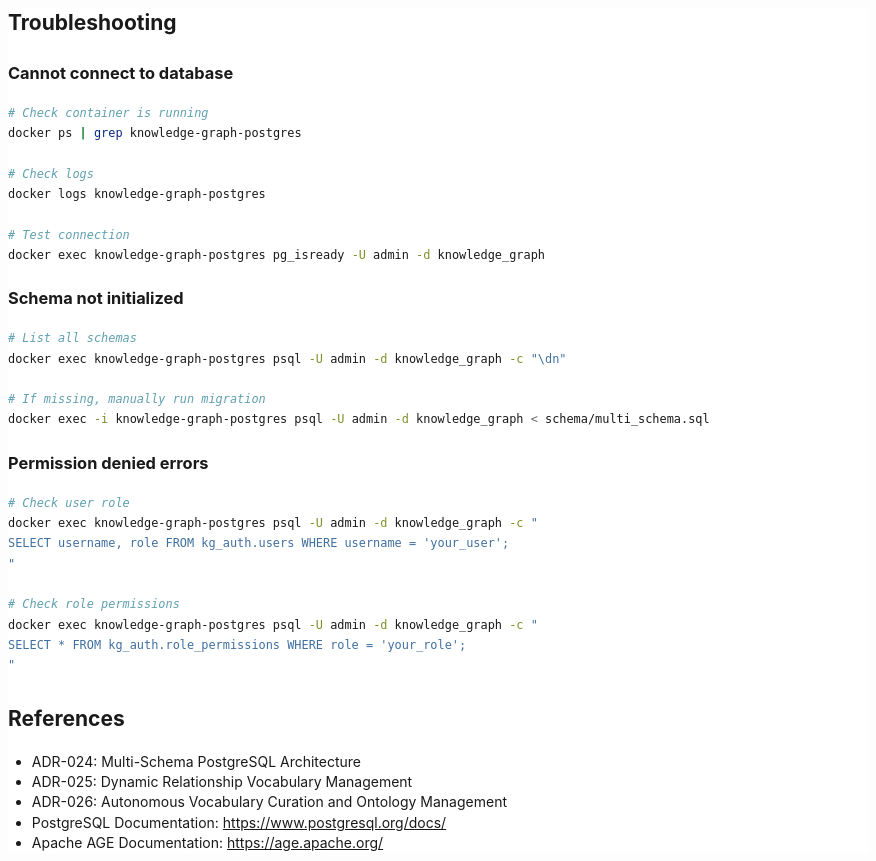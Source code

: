 ## Troubleshooting

### Cannot connect to database
```bash
# Check container is running
docker ps | grep knowledge-graph-postgres

# Check logs
docker logs knowledge-graph-postgres

# Test connection
docker exec knowledge-graph-postgres pg_isready -U admin -d knowledge_graph
```

### Schema not initialized
```bash
# List all schemas
docker exec knowledge-graph-postgres psql -U admin -d knowledge_graph -c "\dn"

# If missing, manually run migration
docker exec -i knowledge-graph-postgres psql -U admin -d knowledge_graph < schema/multi_schema.sql
```

### Permission denied errors
```bash
# Check user role
docker exec knowledge-graph-postgres psql -U admin -d knowledge_graph -c "
SELECT username, role FROM kg_auth.users WHERE username = 'your_user';
"

# Check role permissions
docker exec knowledge-graph-postgres psql -U admin -d knowledge_graph -c "
SELECT * FROM kg_auth.role_permissions WHERE role = 'your_role';
"
```

## References

- ADR-024: Multi-Schema PostgreSQL Architecture
- ADR-025: Dynamic Relationship Vocabulary Management
- ADR-026: Autonomous Vocabulary Curation and Ontology Management
- PostgreSQL Documentation: https://www.postgresql.org/docs/
- Apache AGE Documentation: https://age.apache.org/
